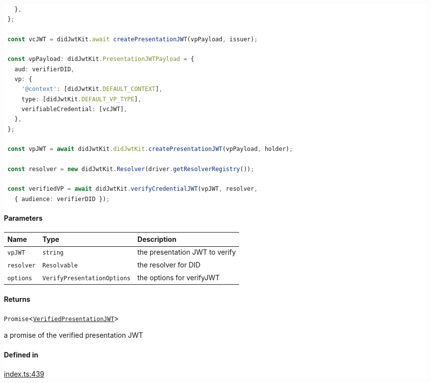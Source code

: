 ```typescript
   },
 };

 const vcJWT = didJwtKit.await createPresentationJWT(vpPayload, issuer);

 const vpPayload: didJwtKit.PresentationJWTPayload = {
   aud: verifierDID,
   vp: {
     '@context': [didJwtKit.DEFAULT_CONTEXT],
     type: [didJwtKit.DEFAULT_VP_TYPE],
     verifiableCredential: [vcJWT],
   },
 };

 const vpJWT = await didJwtKit.didJwtKit.createPresentationJWT(vpPayload, holder);

 const resolver = new didJwtKit.Resolver(driver.getResolverRegistry());

 const verifiedVP = await didJwtKit.verifyCredentialJWT(vpJWT, resolver,
   { audience: verifierDID });
 ```

#### Parameters

| Name | Type | Description |
| :------ | :------ | :------ |
| `vpJWT` | `string` | the presentation JWT to verify |
| `resolver` | `Resolvable` | the resolver for DID |
| `options` | `VerifyPresentationOptions` | the options for verifyJWT |

#### Returns

`Promise`<[`VerifiedPresentationJWT`](modules/internal_.md#verifiedpresentationjwt)\>

a promise of the verified presentation JWT

#### Defined in

[index.ts:439](https://github.com/higayasuo/did-jwt-toolkit/blob/546d701/src/index.ts#L439)
